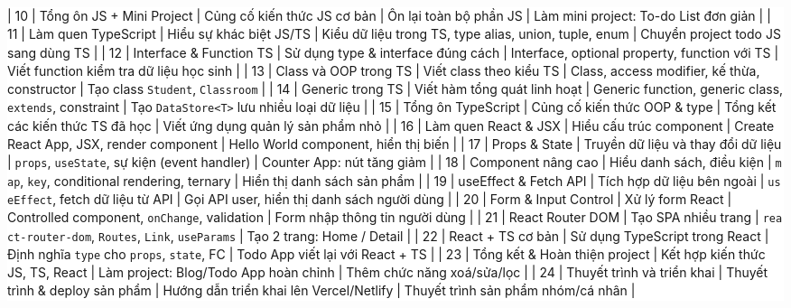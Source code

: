 | 10   | Tổng ôn JS + Mini Project     | Củng cố kiến thức JS cơ bản                  | Ôn lại toàn bộ phần JS                                      | Làm mini project: To-do List đơn giản              |
| 11   | Làm quen TypeScript           | Hiểu sự khác biệt JS/TS                      | Kiểu dữ liệu trong TS, type alias, union, tuple, enum       | Chuyển project todo JS sang dùng TS                |
| 12   | Interface & Function TS       | Sử dụng type & interface đúng cách           | Interface, optional property, function với TS               | Viết function kiểm tra dữ liệu học sinh            |
| 13   | Class và OOP trong TS         | Viết class theo kiểu TS                      | Class, access modifier, kế thừa, constructor                | Tạo class `Student`, `Classroom`                   |
| 14   | Generic trong TS              | Viết hàm tổng quát linh hoạt                 | Generic function, generic class, `extends`, constraint      | Tạo `DataStore<T>` lưu nhiều loại dữ liệu          |
| 15   | Tổng ôn TypeScript            | Củng cố kiến thức OOP & type                 | Tổng kết các kiến thức TS đã học                            | Viết ứng dụng quản lý sản phẩm nhỏ                 |
| 16   | Làm quen React & JSX          | Hiểu cấu trúc component                      | Create React App, JSX, render component                     | Hello World component, hiển thị biến               |
| 17   | Props & State                 | Truyền dữ liệu và thay đổi dữ liệu           | `props`, `useState`, sự kiện (event handler)                | Counter App: nút tăng giảm                         |
| 18   | Component nâng cao            | Hiểu danh sách, điều kiện                    | `map`, `key`, conditional rendering, ternary                | Hiển thị danh sách sản phẩm                        |
| 19   | useEffect & Fetch API         | Tích hợp dữ liệu bên ngoài                   | `useEffect`, fetch dữ liệu từ API                           | Gọi API user, hiển thị danh sách người dùng        |
| 20   | Form & Input Control          | Xử lý form React                             | Controlled component, `onChange`, validation                | Form nhập thông tin người dùng                     |
| 21   | React Router DOM              | Tạo SPA nhiều trang                          | `react-router-dom`, `Routes`, `Link`, `useParams`           | Tạo 2 trang: Home / Detail                         |
| 22   | React + TS cơ bản             | Sử dụng TypeScript trong React               | Định nghĩa `type` cho `props`, `state`, FC                  | Todo App viết lại với React + TS                   |
| 23   | Tổng kết & Hoàn thiện project | Kết hợp kiến thức JS, TS, React              | Làm project: Blog/Todo App hoàn chỉnh                       | Thêm chức năng xoá/sửa/lọc                         |
| 24   | Thuyết trình và triển khai    | Thuyết trình & deploy sản phẩm               | Hướng dẫn triển khai lên Vercel/Netlify                     | Thuyết trình sản phẩm nhóm/cá nhân                 |
